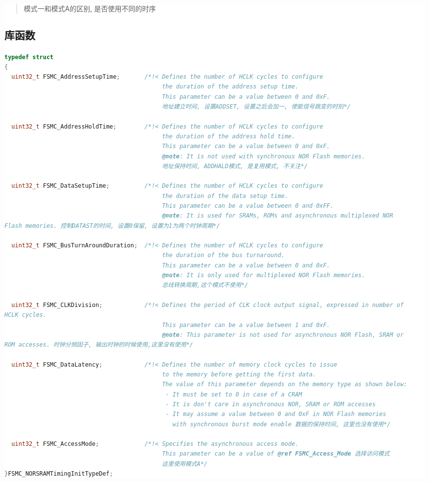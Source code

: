 >   模式一和模式A的区别, 是否使用不同的时序



## 库函数

```c
typedef struct
{
  uint32_t FSMC_AddressSetupTime;       /*!< Defines the number of HCLK cycles to configure
                                             the duration of the address setup time. 
                                             This parameter can be a value between 0 and 0xF.
                                             地址建立时间, 设置ADDSET, 设置之后会加一, 使能信号跳变的时刻*/

  uint32_t FSMC_AddressHoldTime;        /*!< Defines the number of HCLK cycles to configure
                                             the duration of the address hold time.
                                             This parameter can be a value between 0 and 0xF. 
                                             @note: It is not used with synchronous NOR Flash memories.
                                             地址保持时间, ADDHALD模式, 是复用模式, 不关注*/

  uint32_t FSMC_DataSetupTime;          /*!< Defines the number of HCLK cycles to configure
                                             the duration of the data setup time.
                                             This parameter can be a value between 0 and 0xFF.
                                             @note: It is used for SRAMs, ROMs and asynchronous multiplexed NOR 										 Flash memories. 控制DATAST的时间, 设置0保留, 设置为1为两个时钟周期*/

  uint32_t FSMC_BusTurnAroundDuration;  /*!< Defines the number of HCLK cycles to configure
                                             the duration of the bus turnaround.
                                             This parameter can be a value between 0 and 0xF.
                                             @note: It is only used for multiplexed NOR Flash memories. 
                                             总线转换周期,这个模式不使用*/

  uint32_t FSMC_CLKDivision;            /*!< Defines the period of CLK clock output signal, expressed in number of 											HCLK cycles.
                                             This parameter can be a value between 1 and 0xF.
                                             @note: This parameter is not used for asynchronous NOR Flash, SRAM or 											ROM accesses. 时钟分频因子, 输出时钟的时候使用,这里没有使用*/

  uint32_t FSMC_DataLatency;            /*!< Defines the number of memory clock cycles to issue
                                             to the memory before getting the first data.
                                             The value of this parameter depends on the memory type as shown below:
                                              - It must be set to 0 in case of a CRAM
                                              - It is don't care in asynchronous NOR, SRAM or ROM accesses
                                              - It may assume a value between 0 and 0xF in NOR Flash memories
                                                with synchronous burst mode enable 数据的保持时间, 这里也没有使用*/

  uint32_t FSMC_AccessMode;             /*!< Specifies the asynchronous access mode. 
                                             This parameter can be a value of @ref FSMC_Access_Mode 选择访问模式
                                             这里使用模式A*/
}FSMC_NORSRAMTimingInitTypeDef;
```
